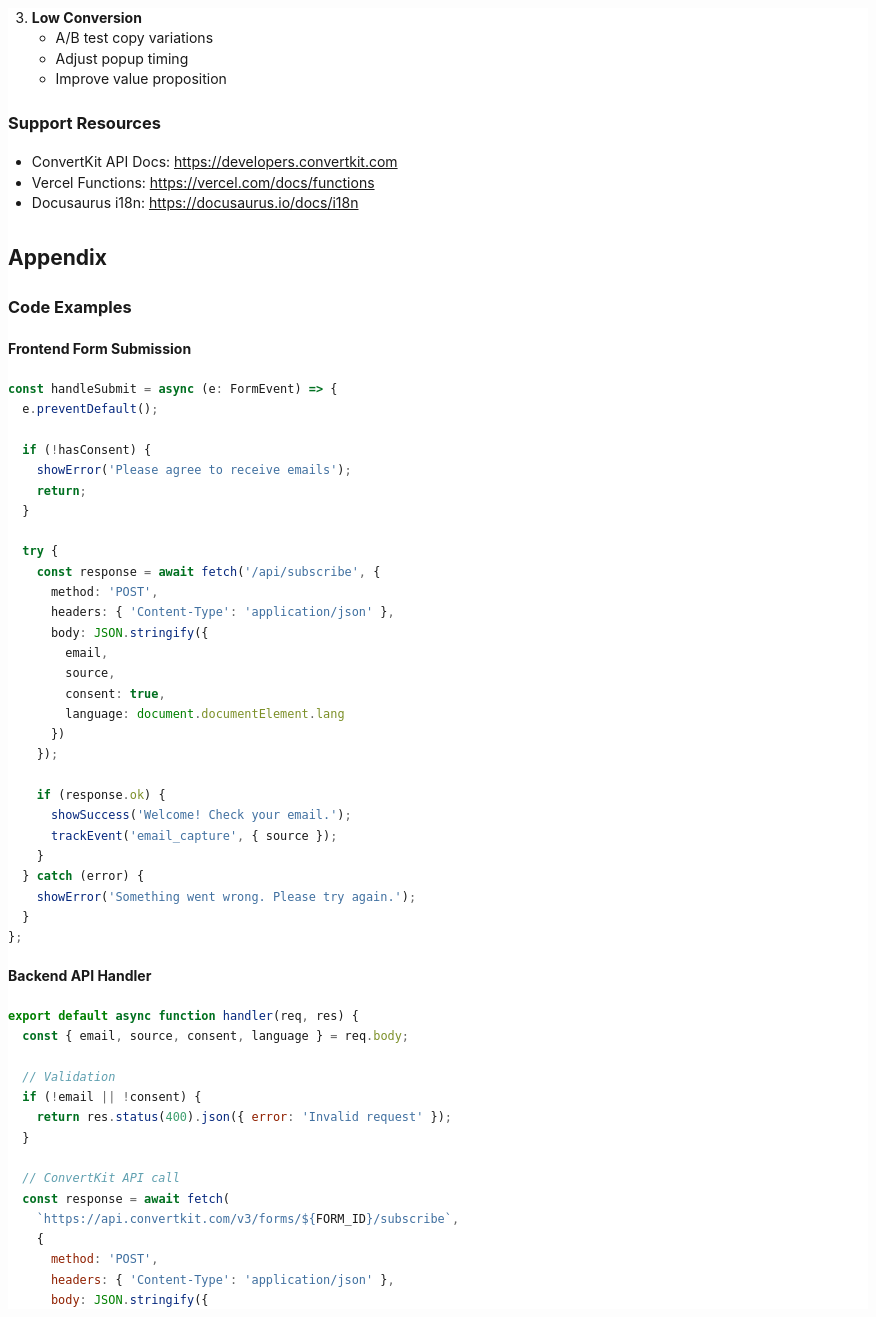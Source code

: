 3. **Low Conversion**
   - A/B test copy variations
   - Adjust popup timing
   - Improve value proposition

### Support Resources
- ConvertKit API Docs: https://developers.convertkit.com
- Vercel Functions: https://vercel.com/docs/functions
- Docusaurus i18n: https://docusaurus.io/docs/i18n

## Appendix

### Code Examples

#### Frontend Form Submission
```typescript
const handleSubmit = async (e: FormEvent) => {
  e.preventDefault();
  
  if (!hasConsent) {
    showError('Please agree to receive emails');
    return;
  }

  try {
    const response = await fetch('/api/subscribe', {
      method: 'POST',
      headers: { 'Content-Type': 'application/json' },
      body: JSON.stringify({
        email,
        source,
        consent: true,
        language: document.documentElement.lang
      })
    });

    if (response.ok) {
      showSuccess('Welcome! Check your email.');
      trackEvent('email_capture', { source });
    }
  } catch (error) {
    showError('Something went wrong. Please try again.');
  }
};
```

#### Backend API Handler
```javascript
export default async function handler(req, res) {
  const { email, source, consent, language } = req.body;

  // Validation
  if (!email || !consent) {
    return res.status(400).json({ error: 'Invalid request' });
  }

  // ConvertKit API call
  const response = await fetch(
    `https://api.convertkit.com/v3/forms/${FORM_ID}/subscribe`,
    {
      method: 'POST',
      headers: { 'Content-Type': 'application/json' },
      body: JSON.stringify({
```